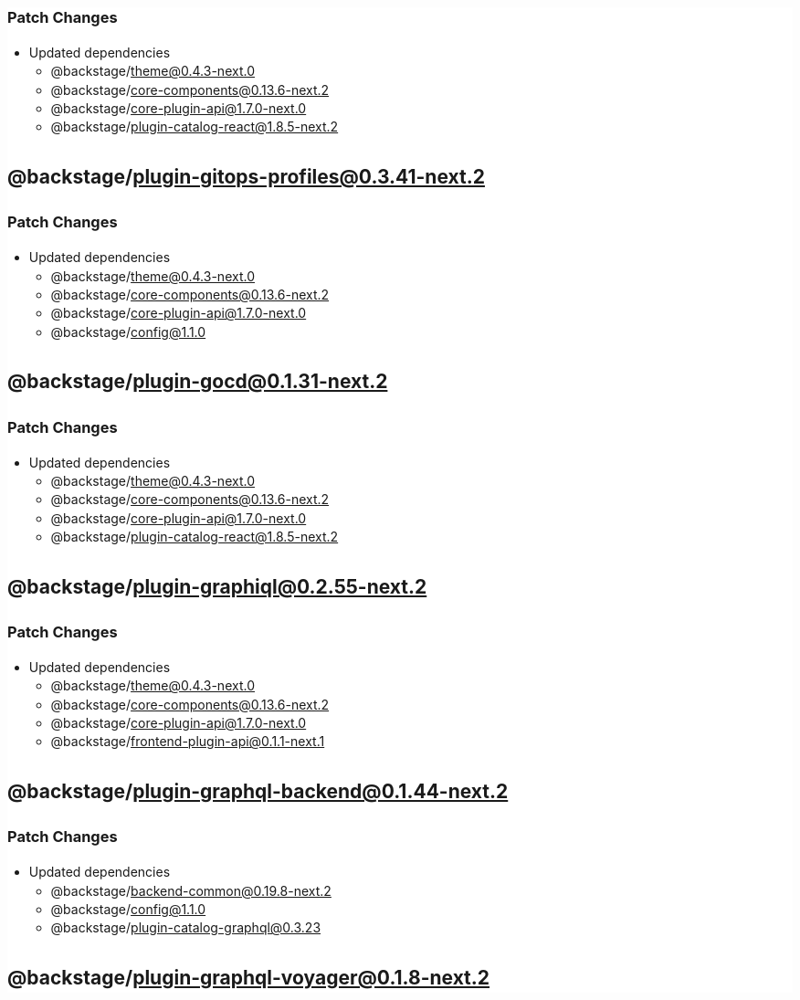 ### Patch Changes

- Updated dependencies
  - @backstage/theme@0.4.3-next.0
  - @backstage/core-components@0.13.6-next.2
  - @backstage/core-plugin-api@1.7.0-next.0
  - @backstage/plugin-catalog-react@1.8.5-next.2

## @backstage/plugin-gitops-profiles@0.3.41-next.2

### Patch Changes

- Updated dependencies
  - @backstage/theme@0.4.3-next.0
  - @backstage/core-components@0.13.6-next.2
  - @backstage/core-plugin-api@1.7.0-next.0
  - @backstage/config@1.1.0

## @backstage/plugin-gocd@0.1.31-next.2

### Patch Changes

- Updated dependencies
  - @backstage/theme@0.4.3-next.0
  - @backstage/core-components@0.13.6-next.2
  - @backstage/core-plugin-api@1.7.0-next.0
  - @backstage/plugin-catalog-react@1.8.5-next.2

## @backstage/plugin-graphiql@0.2.55-next.2

### Patch Changes

- Updated dependencies
  - @backstage/theme@0.4.3-next.0
  - @backstage/core-components@0.13.6-next.2
  - @backstage/core-plugin-api@1.7.0-next.0
  - @backstage/frontend-plugin-api@0.1.1-next.1

## @backstage/plugin-graphql-backend@0.1.44-next.2

### Patch Changes

- Updated dependencies
  - @backstage/backend-common@0.19.8-next.2
  - @backstage/config@1.1.0
  - @backstage/plugin-catalog-graphql@0.3.23

## @backstage/plugin-graphql-voyager@0.1.8-next.2

